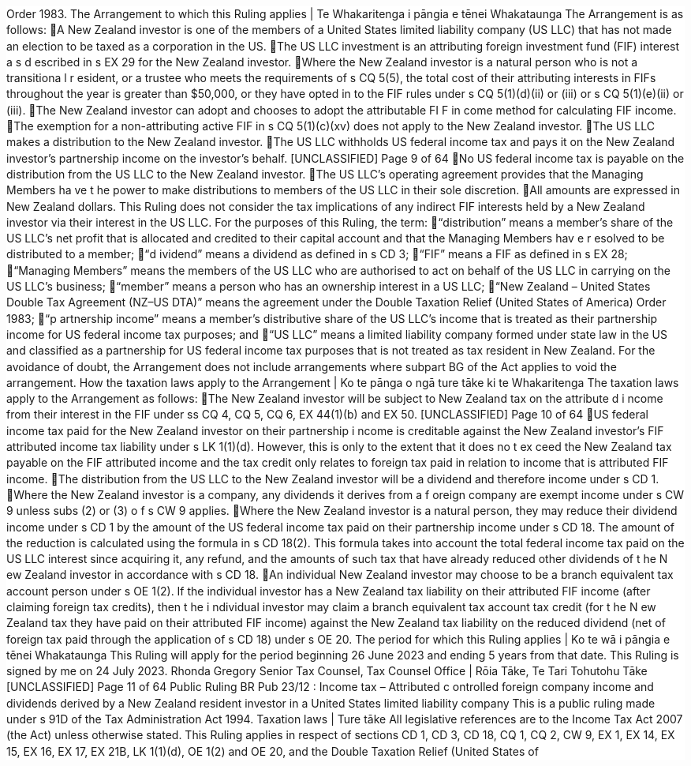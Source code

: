 Order 1983. The Arrangement to which this Ruling applies | Te Whakaritenga i pāngia e tēnei Whakataunga The Arrangement is as follows: A New Zealand investor is one of the members of a United States limited liability company (US LLC) that has not made an election to be taxed as a corporation in the US. The US LLC investment is an attributing foreign investment fund (FIF) interest a s d escribed in s EX 29 for the New Zealand investor. Where the New Zealand investor is a natural person who is not a transitiona l r esident, or a trustee who meets the requirements of s CQ 5(5), the total cost of their attributing interests in FIFs throughout the year is greater than $50,000, or they have opted in to the FIF rules under s CQ 5(1)(d)(ii) or (iii) or s CQ 5(1)(e)(ii) or (iii). The New Zealand investor can adopt and chooses to adopt the attributable FI F in come method for calculating FIF income. The exemption for a non-attributing active FIF in s CQ 5(1)(c)(xv) does not apply to the New Zealand investor. The US LLC makes a distribution to the New Zealand investor. The US LLC withholds US federal income tax and pays it on the New Zealand investor’s partnership income on the investor’s behalf. \[UNCLASSIFIED\] Page 9 of 64 No US federal income tax is payable on the distribution from the US LLC to the New Zealand investor. The US LLC’s operating agreement provides that the Managing Members ha ve t he power to make distributions to members of the US LLC in their sole discretion. All amounts are expressed in New Zealand dollars. This Ruling does not consider the tax implications of any indirect FIF interests held by a New Zealand investor via their interest in the US LLC. For the purposes of this Ruling, the term: “distribution” means a member’s share of the US LLC’s net profit that is allocated and credited to their capital account and that the Managing Members hav e r esolved to be distributed to a member; “d ividend” means a dividend as defined in s CD 3; “FIF” means a FIF as defined in s EX 28; “Managing Members” means the members of the US LLC who are authorised to act on behalf of the US LLC in carrying on the US LLC’s business; “member” means a person who has an ownership interest in a US LLC; “New Zealand – United States Double Tax Agreement (NZ–US DTA)” means the agreement under the Double Taxation Relief (United States of America) Order 1983; “p artnership income” means a member’s distributive share of the US LLC’s income that is treated as their partnership income for US federal income tax purposes; and “US LLC” means a limited liability company formed under state law in the US and classified as a partnership for US federal income tax purposes that is not treated as tax resident in New Zealand. For the avoidance of doubt, the Arrangement does not include arrangements where subpart BG of the Act applies to void the arrangement. How the taxation laws apply to the Arrangement | Ko te pānga o ngā ture tāke ki te Whakaritenga The taxation laws apply to the Arrangement as follows: The New Zealand investor will be subject to New Zealand tax on the attribute d i ncome from their interest in the FIF under ss CQ 4, CQ 5, CQ 6, EX 44(1)(b) and EX 50. \[UNCLASSIFIED\] Page 10 of 64 US federal income tax paid for the New Zealand investor on their partnership i ncome is creditable against the New Zealand investor’s FIF attributed income tax liability under s LK 1(1)(d). However, this is only to the extent that it does no t ex ceed the New Zealand tax payable on the FIF attributed income and the tax credit only relates to foreign tax paid in relation to income that is attributed FIF income. The distribution from the US LLC to the New Zealand investor will be a dividend and therefore income under s CD 1. Where the New Zealand investor is a company, any dividends it derives from a f oreign company are exempt income under s CW 9 unless subs (2) or (3) o f s CW 9 applies. Where the New Zealand investor is a natural person, they may reduce their dividend income under s CD 1 by the amount of the US federal income tax paid on their partnership income under s CD 18. The amount of the reduction is calculated using the formula in s CD 18(2). This formula takes into account the total federal income tax paid on the US LLC interest since acquiring it, any refund, and the amounts of such tax that have already reduced other dividends of t he N ew Zealand investor in accordance with s CD 18. An individual New Zealand investor may choose to be a branch equivalent tax account person under s OE 1(2). If the individual investor has a New Zealand tax liability on their attributed FIF income (after claiming foreign tax credits), then t he i ndividual investor may claim a branch equivalent tax account tax credit (for t he N ew Zealand tax they have paid on their attributed FIF income) against the New Zealand tax liability on the reduced dividend (net of foreign tax paid through the application of s CD 18) under s OE 20. The period for which this Ruling applies | Ko te wā i pāngia e tēnei Whakataunga This Ruling will apply for the period beginning 26 June 2023 and ending 5 years from that date. This Ruling is signed by me on 24 July 2023. Rhonda Gregory Senior Tax Counsel, Tax Counsel Office | Rōia Tāke, Te Tari Tohutohu Tāke \[UNCLASSIFIED\] Page 11 of 64 Public Ruling BR Pub 23/12 : Income tax – Attributed c ontrolled foreign company income and dividends derived by a New Zealand resident investor in a United States limited liability company This is a public ruling made under s 91D of the Tax Administration Act 1994. Taxation laws | Ture tāke All legislative references are to the Income Tax Act 2007 (the Act) unless otherwise stated. This Ruling applies in respect of sections CD 1, CD 3, CD 18, CQ 1, CQ 2, CW 9, EX 1, EX 14, EX 15, EX 16, EX 17, EX 21B, LK 1(1)(d), OE 1(2) and OE 20, and the Double Taxation Relief (United States of